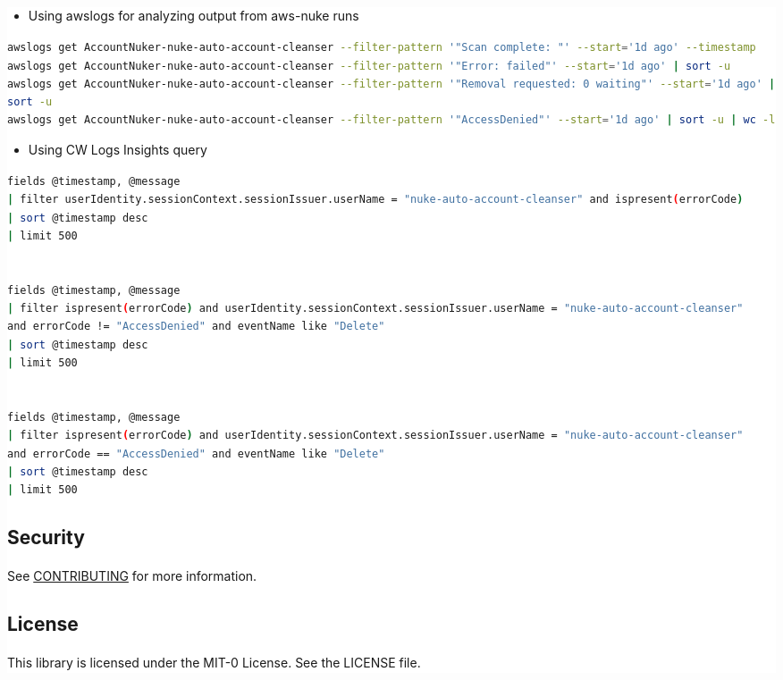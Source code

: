 * Using awslogs for analyzing output from aws-nuke runs

```sh
awslogs get AccountNuker-nuke-auto-account-cleanser --filter-pattern '"Scan complete: "' --start='1d ago' --timestamp
awslogs get AccountNuker-nuke-auto-account-cleanser --filter-pattern '"Error: failed"' --start='1d ago' | sort -u
awslogs get AccountNuker-nuke-auto-account-cleanser --filter-pattern '"Removal requested: 0 waiting"' --start='1d ago' | sort -u
awslogs get AccountNuker-nuke-auto-account-cleanser --filter-pattern '"AccessDenied"' --start='1d ago' | sort -u | wc -l
```


* Using CW Logs Insights query

```sh
fields @timestamp, @message
| filter userIdentity.sessionContext.sessionIssuer.userName = "nuke-auto-account-cleanser" and ispresent(errorCode)
| sort @timestamp desc
| limit 500


fields @timestamp, @message
| filter ispresent(errorCode) and userIdentity.sessionContext.sessionIssuer.userName = "nuke-auto-account-cleanser"
and errorCode != "AccessDenied" and eventName like "Delete"
| sort @timestamp desc
| limit 500


fields @timestamp, @message
| filter ispresent(errorCode) and userIdentity.sessionContext.sessionIssuer.userName = "nuke-auto-account-cleanser"
and errorCode == "AccessDenied" and eventName like "Delete"
| sort @timestamp desc
| limit 500
```

## Security

See [CONTRIBUTING](CONTRIBUTING.md#security-issue-notifications) for more information.

## License

This library is licensed under the MIT-0 License. See the LICENSE file.


